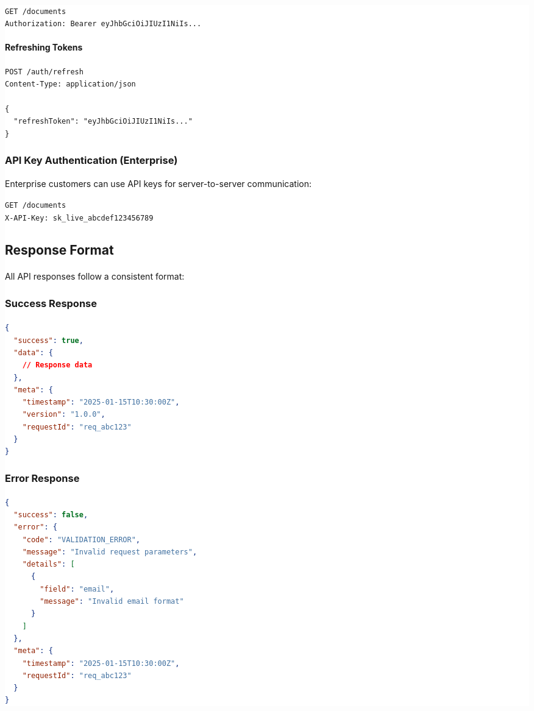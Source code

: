 ```http
GET /documents
Authorization: Bearer eyJhbGciOiJIUzI1NiIs...
```

#### Refreshing Tokens

```http
POST /auth/refresh
Content-Type: application/json

{
  "refreshToken": "eyJhbGciOiJIUzI1NiIs..."
}
```

### API Key Authentication (Enterprise)

Enterprise customers can use API keys for server-to-server communication:

```http
GET /documents
X-API-Key: sk_live_abcdef123456789
```

## Response Format

All API responses follow a consistent format:

### Success Response

```json
{
  "success": true,
  "data": {
    // Response data
  },
  "meta": {
    "timestamp": "2025-01-15T10:30:00Z",
    "version": "1.0.0",
    "requestId": "req_abc123"
  }
}
```

### Error Response

```json
{
  "success": false,
  "error": {
    "code": "VALIDATION_ERROR",
    "message": "Invalid request parameters",
    "details": [
      {
        "field": "email",
        "message": "Invalid email format"
      }
    ]
  },
  "meta": {
    "timestamp": "2025-01-15T10:30:00Z",
    "requestId": "req_abc123"
  }
}
```
